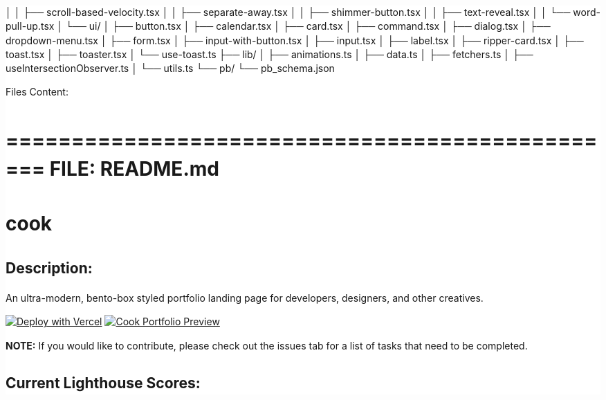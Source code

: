 │ │ ├── scroll-based-velocity.tsx
│ │ ├── separate-away.tsx
│ │ ├── shimmer-button.tsx
│ │ ├── text-reveal.tsx
│ │ └── word-pull-up.tsx
│ └── ui/
│ ├── button.tsx
│ ├── calendar.tsx
│ ├── card.tsx
│ ├── command.tsx
│ ├── dialog.tsx
│ ├── dropdown-menu.tsx
│ ├── form.tsx
│ ├── input-with-button.tsx
│ ├── input.tsx
│ ├── label.tsx
│ ├── ripper-card.tsx
│ ├── toast.tsx
│ ├── toaster.tsx
│ └── use-toast.ts
├── lib/
│ ├── animations.ts
│ ├── data.ts
│ ├── fetchers.ts
│ ├── useIntersectionObserver.ts
│ └── utils.ts
└── pb/
└── pb_schema.json

Files Content:

================================================
FILE: README.md
================================================

# cook

## Description:

An ultra-modern, bento-box styled portfolio landing page for developers, designers, and other creatives.

[![Deploy with Vercel](https://vercel.com/button)](https://vercel.com/new/clone?repository-url=https%3A%2F%2Fgithub.com%2Fengageintellect%2Fcook.git)
[![Cook Portfolio Preview](/public/images/thumbnail.png)](https://cook.engage-dev.com)

**NOTE:** If you would like to contribute, please check out the issues tab for a list of tasks that need to be completed.

## Current Lighthouse Scores:
